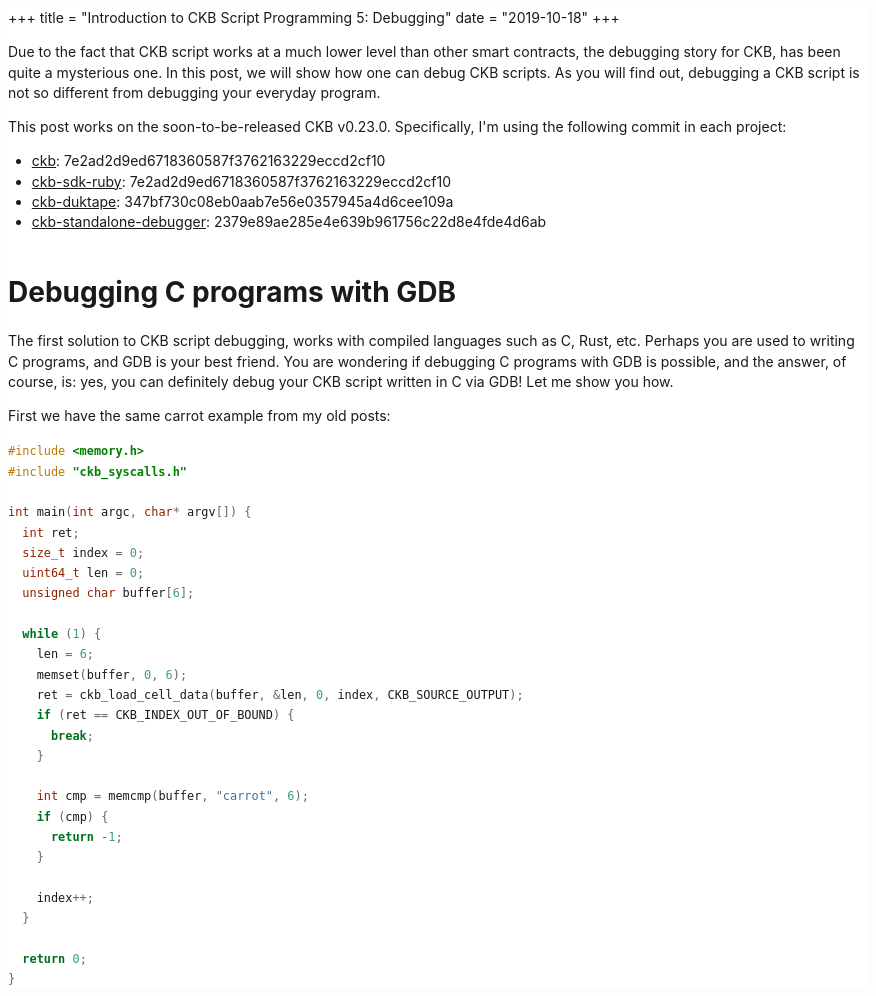 +++
title = "Introduction to CKB Script Programming 5: Debugging"
date = "2019-10-18"
+++

Due to the fact that CKB script works at a much lower level than other smart contracts, the debugging story for CKB, has been quite a mysterious one. In this post, we will show how one can debug CKB scripts. As you will find out, debugging a CKB script is not so different from debugging your everyday program.

This post works on the soon-to-be-released CKB v0.23.0. Specifically, I'm using the following commit in each project:

* [ckb](https://github.com/nervosnetwork/ckb): 7e2ad2d9ed6718360587f3762163229eccd2cf10
* [ckb-sdk-ruby](https://github.com/nervosnetwork/ckb-sdk-ruby): 7e2ad2d9ed6718360587f3762163229eccd2cf10
* [ckb-duktape](https://github.com/nervosnetwork/ckb-duktape): 347bf730c08eb0aab7e56e0357945a4d6cee109a
* [ckb-standalone-debugger](https://github.com/nervosnetwork/ckb-standalone-debugger): 2379e89ae285e4e639b961756c22d8e4fde4d6ab

# Debugging C programs with GDB

The first solution to CKB script debugging, works with compiled languages such as C, Rust, etc. Perhaps you are used to writing C programs, and GDB is your best friend. You are wondering if debugging C programs with GDB is possible, and the answer, of course, is: yes, you can definitely debug your CKB script written in C via GDB! Let me show you how.

First we have the same carrot example from my old posts:

```c
#include <memory.h>
#include "ckb_syscalls.h"

int main(int argc, char* argv[]) {
  int ret;
  size_t index = 0;
  uint64_t len = 0;
  unsigned char buffer[6];

  while (1) {
    len = 6;
    memset(buffer, 0, 6);
    ret = ckb_load_cell_data(buffer, &len, 0, index, CKB_SOURCE_OUTPUT);
    if (ret == CKB_INDEX_OUT_OF_BOUND) {
      break;
    }

    int cmp = memcmp(buffer, "carrot", 6);
    if (cmp) {
      return -1;
    }

    index++;
  }

  return 0;
}
```
